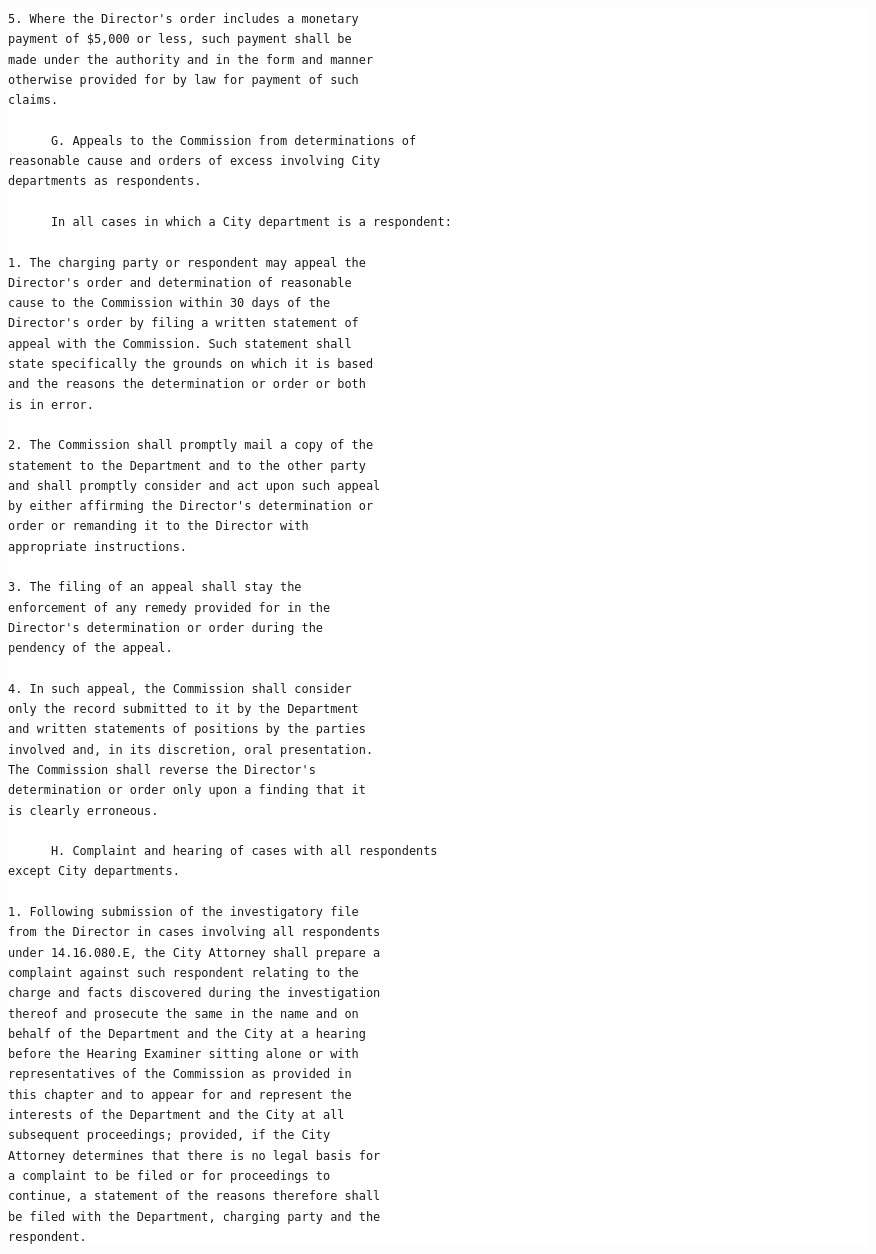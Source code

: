     5. Where the Director's order includes a monetary  
    payment of $5,000 or less, such payment shall be  
    made under the authority and in the form and manner  
    otherwise provided for by law for payment of such  
    claims.  
  
          G. Appeals to the Commission from determinations of  
    reasonable cause and orders of excess involving City  
    departments as respondents.  
  
          In all cases in which a City department is a respondent:  
  
    1. The charging party or respondent may appeal the  
    Director's order and determination of reasonable  
    cause to the Commission within 30 days of the  
    Director's order by filing a written statement of  
    appeal with the Commission. Such statement shall  
    state specifically the grounds on which it is based  
    and the reasons the determination or order or both  
    is in error.  
  
    2. The Commission shall promptly mail a copy of the  
    statement to the Department and to the other party  
    and shall promptly consider and act upon such appeal  
    by either affirming the Director's determination or  
    order or remanding it to the Director with  
    appropriate instructions.  
  
    3. The filing of an appeal shall stay the  
    enforcement of any remedy provided for in the  
    Director's determination or order during the  
    pendency of the appeal.  
  
    4. In such appeal, the Commission shall consider  
    only the record submitted to it by the Department  
    and written statements of positions by the parties  
    involved and, in its discretion, oral presentation.  
    The Commission shall reverse the Director's  
    determination or order only upon a finding that it  
    is clearly erroneous.  
  
          H. Complaint and hearing of cases with all respondents  
    except City departments.  
  
    1. Following submission of the investigatory file  
    from the Director in cases involving all respondents  
    under 14.16.080.E, the City Attorney shall prepare a  
    complaint against such respondent relating to the  
    charge and facts discovered during the investigation  
    thereof and prosecute the same in the name and on  
    behalf of the Department and the City at a hearing  
    before the Hearing Examiner sitting alone or with  
    representatives of the Commission as provided in  
    this chapter and to appear for and represent the  
    interests of the Department and the City at all  
    subsequent proceedings; provided, if the City  
    Attorney determines that there is no legal basis for  
    a complaint to be filed or for proceedings to  
    continue, a statement of the reasons therefore shall  
    be filed with the Department, charging party and the  
    respondent.  
  